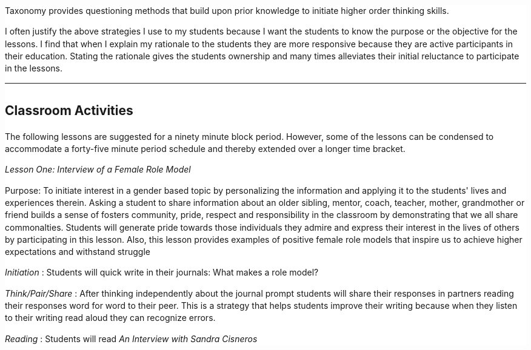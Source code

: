 Taxonomy
</i>
provides questioning methods that build upon prior knowledge to initiate higher order thinking skills.
</p>
<p>
I often justify the above strategies I use to my students because I want the students to know the purpose or the objective for the lessons.  I find that when I explain my rationale to the students they are more responsive because they are active participants in their education. Stating the rationale gives the students ownership and many times alleviates their initial reluctance to participate in the lessons.
</p>
<hr/>
<h2>
Classroom Activities
</h2>
<b>
</b>
<p>
The following lessons are suggested for a ninety minute block period.  However, some of the lessons can be condensed to accommodate a forty-five minute period schedule and thereby extended over a longer time bracket.
<b>
</b>
</p>
<p>
<i>
Lesson One:  Interview of a Female Role Model
</i>
</p>
<p>
Purpose:  To initiate interest in a gender based topic by personalizing the information and applying it to the students' lives and experiences therein.  Asking a student to share information about an older sibling, mentor, coach, teacher, mother, grandmother or friend builds a sense of fosters community, pride, respect and responsibility in the classroom by demonstrating that we all share commonalties.  Students will generate pride towards those individuals they admire and express their interest in the lives of others by participating in this lesson.  Also, this lesson provides examples of positive female role models that inspire us to achieve higher expectations and withstand struggle
</p>
<p>
<i>
Initiation
</i>
:  Students will quick write in their journals: What makes a role model?
</p>
<p>
<i>
Think/Pair/Share
</i>
:  After thinking independently about the journal prompt students will share their responses in partners reading their responses word for word to their peer.  This is a strategy that helps students improve their writing because when they listen to their writing read aloud they can recognize errors.
</p>
<p>
<i>
Reading
</i>
:  Students will read
<i>
An Interview with Sandra Cisneros
</i>